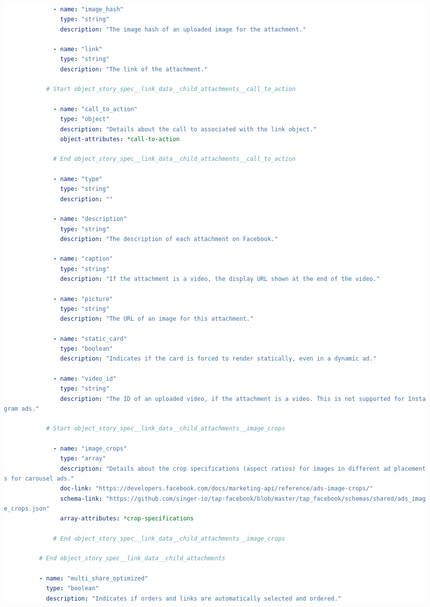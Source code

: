 ```yaml
              - name: "image_hash"
                type: "string"
                description: "The image hash of an uploaded image for the attachment."

              - name: "link"
                type: "string"
                description: "The link of the attachment."

            # Start object_story_spec__link_data__child_attachments__call_to_action

              - name: "call_to_action"
                type: "object"
                description: "Details about the call to associated with the link object."
                object-attributes: *call-to-action

              # End object_story_spec__link_data__child_attachments__call_to_action

              - name: "type"
                type: "string"
                description: ""

              - name: "description"
                type: "string"
                description: "The description of each attachment on Facebook."

              - name: "caption"
                type: "string"
                description: "If the attachment is a video, the display URL shown at the end of the video."

              - name: "picture"
                type: "string"
                description: "The URL of an image for this attachment."

              - name: "static_card"
                type: "boolean"
                description: "Indicates if the card is forced to render statically, even in a dynamic ad."

              - name: "video_id"
                type: "string"
                description: "The ID of an uploaded video, if the attachment is a video. This is not supported for Instagram ads."

            # Start object_story_spec__link_data__child_attachments__image_crops

              - name: "image_crops"
                type: "array"
                description: "Details about the crop specifications (aspect ratios) for images in different ad placements for carousel ads."
                doc-link: "https://developers.facebook.com/docs/marketing-api/reference/ads-image-crops/"
                schema-link: "https://github.com/singer-io/tap-facebook/blob/master/tap_facebook/schemas/shared/ads_image_crops.json"
                array-attributes: *crop-specifications

              # End object_story_spec__link_data__child_attachments__image_crops

          # End object_story_spec__link_data__child_attachments

          - name: "multi_share_optimized"
            type: "boolean"
            description: "Indicates if orders and links are automatically selected and ordered."
```